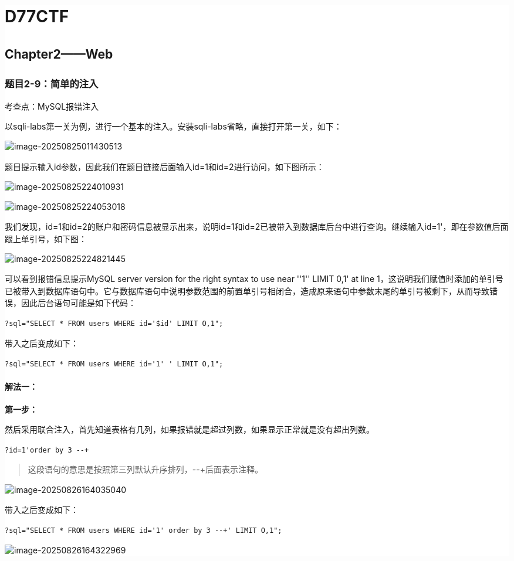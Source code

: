 # D77CTF

## Chapter2——Web

### 题目2-9：简单的注入

考查点：MySQL报错注入

以sqli-labs第一关为例，进行一个基本的注入。安装sqli-labs省略，直接打开第一关，如下：

![image-20250825011430513](https://cdn.jsdelivr.net/gh/hxd77/BlogImage/Blog/image-20250825011430513.png)

题目提示输入id参数，因此我们在题目链接后面输入id=1和id=2进行访问，如下图所示：

![image-20250825224010931](https://cdn.jsdelivr.net/gh/hxd77/BlogImage/Blog/image-20250825224010931.png)

![image-20250825224053018](https://cdn.jsdelivr.net/gh/hxd77/BlogImage/Blog/image-20250825224053018.png)

我们发现，id=1和id=2的账户和密码信息被显示出来，说明id=1和id=2已被带入到数据库后台中进行查询。继续输入id=1'，即在参数值后面跟上单引号，如下图：

![image-20250825224821445](https://cdn.jsdelivr.net/gh/hxd77/BlogImage/Blog/image-20250825224821445.png)

可以看到报错信息提示MySQL server version for the right syntax to use near ''1'' LIMIT 0,1' at line 1，这说明我们赋值时添加的单引号已被带入到数据库语句中。它与数据库语句中说明参数范围的前置单引号相闭合，造成原来语句中参数末尾的单引号被剩下，从而导致错误，因此后台语句可能是如下代码：

```mysql
?sql="SELECT * FROM users WHERE id='$id' LIMIT O,1";
```

带入之后变成如下：

```mysql
?sql="SELECT * FROM users WHERE id='1' ' LIMIT O,1";
```

#### 解法一：

**第一步：**

然后采用联合注入，首先知道表格有几列，如果报错就是超过列数，如果显示正常就是没有超出列数。

```mysql
?id=1'order by 3 --+
```

>这段语句的意思是按照第三列默认升序排列，--+后面表示注释。

![image-20250826164035040](https://cdn.jsdelivr.net/gh/hxd77/BlogImage/Blog/image-20250826164035040.png)

带入之后变成如下：

```mysql
?sql="SELECT * FROM users WHERE id='1' order by 3 --+' LIMIT O,1";
```

![image-20250826164322969](https://cdn.jsdelivr.net/gh/hxd77/BlogImage/Blog/image-20250826164322969.png)
